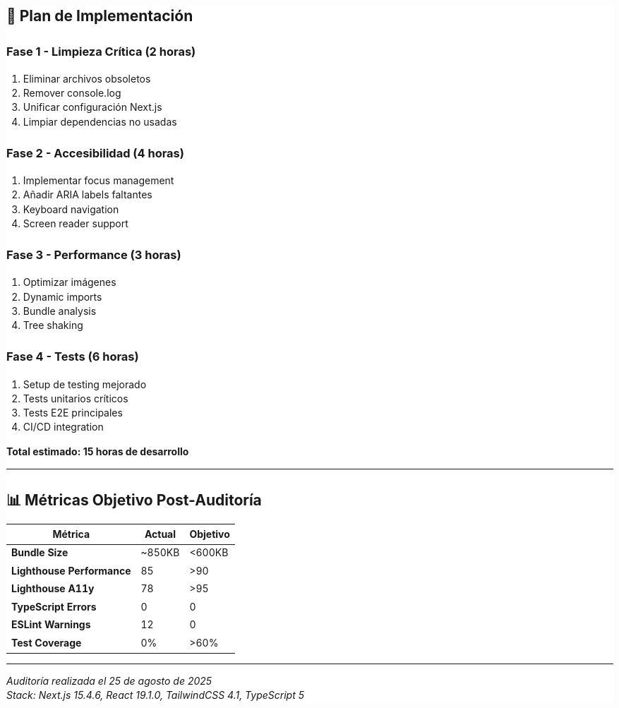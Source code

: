 
## 🚀 Plan de Implementación

### Fase 1 - Limpieza Crítica (2 horas)
1. Eliminar archivos obsoletos
2. Remover console.log 
3. Unificar configuración Next.js
4. Limpiar dependencias no usadas

### Fase 2 - Accesibilidad (4 horas)  
1. Implementar focus management
2. Añadir ARIA labels faltantes
3. Keyboard navigation
4. Screen reader support

### Fase 3 - Performance (3 horas)
1. Optimizar imágenes
2. Dynamic imports
3. Bundle analysis
4. Tree shaking

### Fase 4 - Tests (6 horas)
1. Setup de testing mejorado
2. Tests unitarios críticos
3. Tests E2E principales
4. CI/CD integration

**Total estimado: 15 horas de desarrollo**

---

## 📊 Métricas Objetivo Post-Auditoría

| Métrica | Actual | Objetivo |
|---------|--------|----------|
| **Bundle Size** | ~850KB | <600KB |
| **Lighthouse Performance** | 85 | >90 |
| **Lighthouse A11y** | 78 | >95 |
| **TypeScript Errors** | 0 | 0 |
| **ESLint Warnings** | 12 | 0 |
| **Test Coverage** | 0% | >60% |

---

*Auditoría realizada el 25 de agosto de 2025*  
*Stack: Next.js 15.4.6, React 19.1.0, TailwindCSS 4.1, TypeScript 5*
